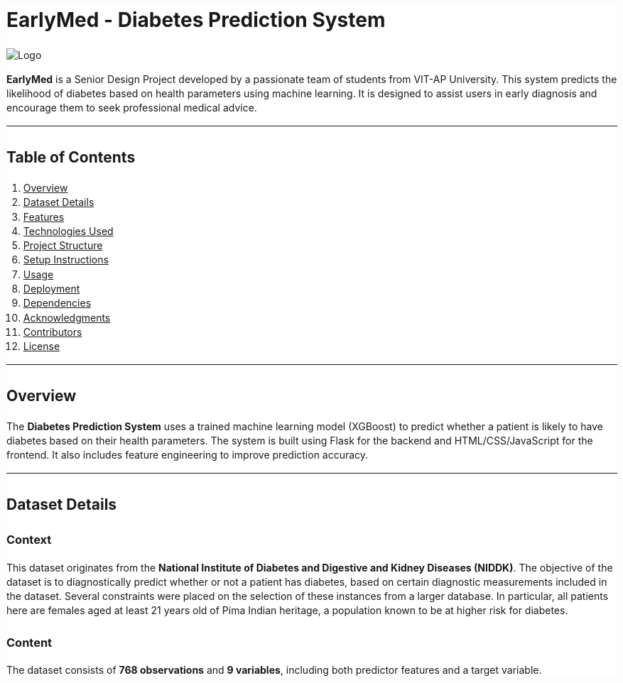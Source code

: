 # EarlyMed - Diabetes Prediction System

![Logo](https://i.postimg.cc/8cfd458T/logo.png)

**EarlyMed** is a Senior Design Project developed by a passionate team of students from VIT-AP University. This system predicts the likelihood of diabetes based on health parameters using machine learning. It is designed to assist users in early diagnosis and encourage them to seek professional medical advice.

---

## Table of Contents

1. [Overview](#overview)
2. [Dataset Details](#dataset-details)
3. [Features](#features)
4. [Technologies Used](#technologies-used)
5. [Project Structure](#project-structure)
6. [Setup Instructions](#setup-instructions)
7. [Usage](#usage)
8. [Deployment](#deployment)
9. [Dependencies](#dependencies)
10. [Acknowledgments](#acknowledgments)
11. [Contributors](#contributors)
12. [License](#license)

---

## Overview

The **Diabetes Prediction System** uses a trained machine learning model (XGBoost) to predict whether a patient is likely to have diabetes based on their health parameters. The system is built using Flask for the backend and HTML/CSS/JavaScript for the frontend. It also includes feature engineering to improve prediction accuracy.

---

## Dataset Details

### Context
This dataset originates from the **National Institute of Diabetes and Digestive and Kidney Diseases (NIDDK)**. The objective of the dataset is to diagnostically predict whether or not a patient has diabetes, based on certain diagnostic measurements included in the dataset. Several constraints were placed on the selection of these instances from a larger database. In particular, all patients here are females aged at least 21 years old of Pima Indian heritage, a population known to be at higher risk for diabetes.

### Content
The dataset consists of **768 observations** and **9 variables**, including both predictor features and a target variable. 
